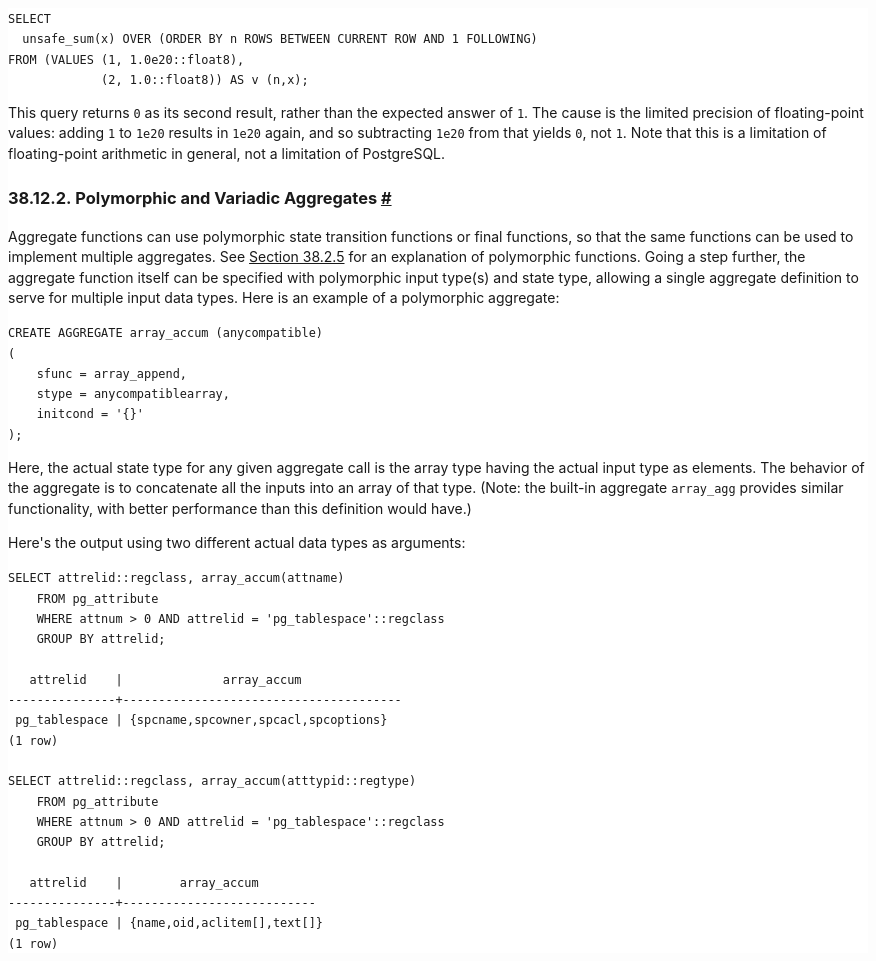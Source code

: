     SELECT
      unsafe_sum(x) OVER (ORDER BY n ROWS BETWEEN CURRENT ROW AND 1 FOLLOWING)
    FROM (VALUES (1, 1.0e20::float8),
                 (2, 1.0::float8)) AS v (n,x);

This query returns `0` as its second result, rather than the expected answer of `1`. The cause is the limited precision of floating-point values: adding `1` to `1e20` results in `1e20` again, and so subtracting `1e20` from that yields `0`, not `1`. Note that this is a limitation of floating-point arithmetic in general, not a limitation of PostgreSQL.

### 38.12.2. Polymorphic and Variadic Aggregates [#](#XAGGR-POLYMORPHIC-AGGREGATES)

[]()[]()

Aggregate functions can use polymorphic state transition functions or final functions, so that the same functions can be used to implement multiple aggregates. See [Section 38.2.5](extend-type-system.html#EXTEND-TYPES-POLYMORPHIC "38.2.5. Polymorphic Types") for an explanation of polymorphic functions. Going a step further, the aggregate function itself can be specified with polymorphic input type(s) and state type, allowing a single aggregate definition to serve for multiple input data types. Here is an example of a polymorphic aggregate:

    CREATE AGGREGATE array_accum (anycompatible)
    (
        sfunc = array_append,
        stype = anycompatiblearray,
        initcond = '{}'
    );

Here, the actual state type for any given aggregate call is the array type having the actual input type as elements. The behavior of the aggregate is to concatenate all the inputs into an array of that type. (Note: the built-in aggregate `array_agg` provides similar functionality, with better performance than this definition would have.)

Here's the output using two different actual data types as arguments:

    SELECT attrelid::regclass, array_accum(attname)
        FROM pg_attribute
        WHERE attnum > 0 AND attrelid = 'pg_tablespace'::regclass
        GROUP BY attrelid;

       attrelid    |              array_accum
    ---------------+---------------------------------------
     pg_tablespace | {spcname,spcowner,spcacl,spcoptions}
    (1 row)

    SELECT attrelid::regclass, array_accum(atttypid::regtype)
        FROM pg_attribute
        WHERE attnum > 0 AND attrelid = 'pg_tablespace'::regclass
        GROUP BY attrelid;

       attrelid    |        array_accum
    ---------------+---------------------------
     pg_tablespace | {name,oid,aclitem[],text[]}
    (1 row)
